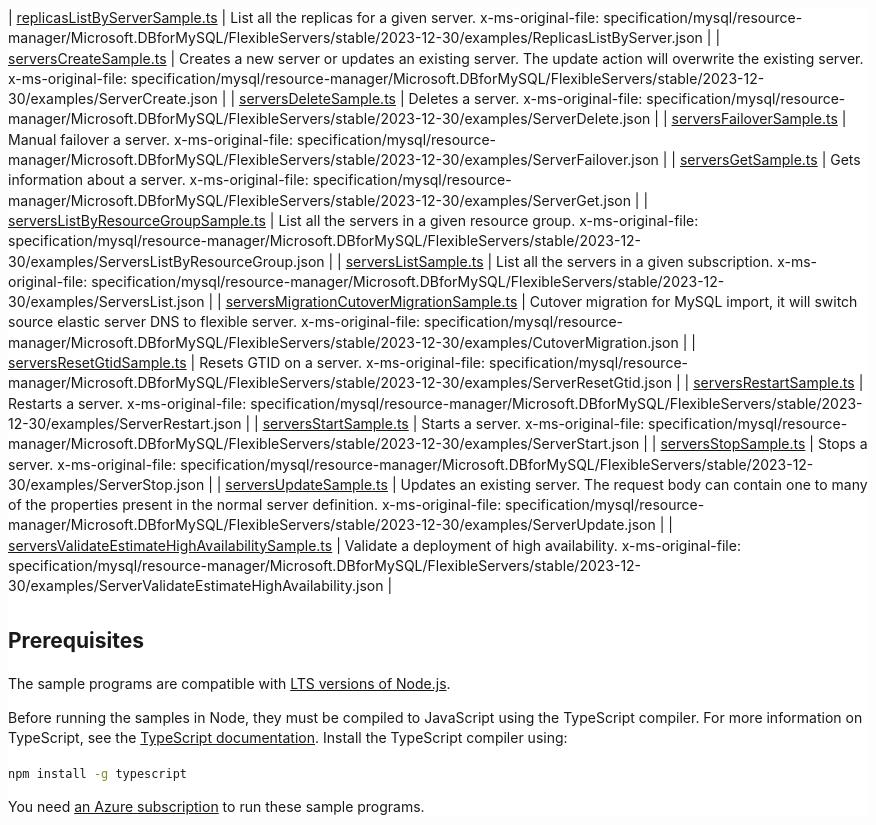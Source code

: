 | [replicasListByServerSample.ts][replicaslistbyserversample]                                               | List all the replicas for a given server. x-ms-original-file: specification/mysql/resource-manager/Microsoft.DBforMySQL/FlexibleServers/stable/2023-12-30/examples/ReplicasListByServer.json                                                                               |
| [serversCreateSample.ts][serverscreatesample]                                                             | Creates a new server or updates an existing server. The update action will overwrite the existing server. x-ms-original-file: specification/mysql/resource-manager/Microsoft.DBforMySQL/FlexibleServers/stable/2023-12-30/examples/ServerCreate.json                       |
| [serversDeleteSample.ts][serversdeletesample]                                                             | Deletes a server. x-ms-original-file: specification/mysql/resource-manager/Microsoft.DBforMySQL/FlexibleServers/stable/2023-12-30/examples/ServerDelete.json                                                                                                               |
| [serversFailoverSample.ts][serversfailoversample]                                                         | Manual failover a server. x-ms-original-file: specification/mysql/resource-manager/Microsoft.DBforMySQL/FlexibleServers/stable/2023-12-30/examples/ServerFailover.json                                                                                                     |
| [serversGetSample.ts][serversgetsample]                                                                   | Gets information about a server. x-ms-original-file: specification/mysql/resource-manager/Microsoft.DBforMySQL/FlexibleServers/stable/2023-12-30/examples/ServerGet.json                                                                                                   |
| [serversListByResourceGroupSample.ts][serverslistbyresourcegroupsample]                                   | List all the servers in a given resource group. x-ms-original-file: specification/mysql/resource-manager/Microsoft.DBforMySQL/FlexibleServers/stable/2023-12-30/examples/ServersListByResourceGroup.json                                                                   |
| [serversListSample.ts][serverslistsample]                                                                 | List all the servers in a given subscription. x-ms-original-file: specification/mysql/resource-manager/Microsoft.DBforMySQL/FlexibleServers/stable/2023-12-30/examples/ServersList.json                                                                                    |
| [serversMigrationCutoverMigrationSample.ts][serversmigrationcutovermigrationsample]                       | Cutover migration for MySQL import, it will switch source elastic server DNS to flexible server. x-ms-original-file: specification/mysql/resource-manager/Microsoft.DBforMySQL/FlexibleServers/stable/2023-12-30/examples/CutoverMigration.json                            |
| [serversResetGtidSample.ts][serversresetgtidsample]                                                       | Resets GTID on a server. x-ms-original-file: specification/mysql/resource-manager/Microsoft.DBforMySQL/FlexibleServers/stable/2023-12-30/examples/ServerResetGtid.json                                                                                                     |
| [serversRestartSample.ts][serversrestartsample]                                                           | Restarts a server. x-ms-original-file: specification/mysql/resource-manager/Microsoft.DBforMySQL/FlexibleServers/stable/2023-12-30/examples/ServerRestart.json                                                                                                             |
| [serversStartSample.ts][serversstartsample]                                                               | Starts a server. x-ms-original-file: specification/mysql/resource-manager/Microsoft.DBforMySQL/FlexibleServers/stable/2023-12-30/examples/ServerStart.json                                                                                                                 |
| [serversStopSample.ts][serversstopsample]                                                                 | Stops a server. x-ms-original-file: specification/mysql/resource-manager/Microsoft.DBforMySQL/FlexibleServers/stable/2023-12-30/examples/ServerStop.json                                                                                                                   |
| [serversUpdateSample.ts][serversupdatesample]                                                             | Updates an existing server. The request body can contain one to many of the properties present in the normal server definition. x-ms-original-file: specification/mysql/resource-manager/Microsoft.DBforMySQL/FlexibleServers/stable/2023-12-30/examples/ServerUpdate.json |
| [serversValidateEstimateHighAvailabilitySample.ts][serversvalidateestimatehighavailabilitysample]         | Validate a deployment of high availability. x-ms-original-file: specification/mysql/resource-manager/Microsoft.DBforMySQL/FlexibleServers/stable/2023-12-30/examples/ServerValidateEstimateHighAvailability.json                                                           |

## Prerequisites

The sample programs are compatible with [LTS versions of Node.js](https://github.com/nodejs/release#release-schedule).

Before running the samples in Node, they must be compiled to JavaScript using the TypeScript compiler. For more information on TypeScript, see the [TypeScript documentation][typescript]. Install the TypeScript compiler using:

```bash
npm install -g typescript
```

You need [an Azure subscription][freesub] to run these sample programs.


[advancedthreatprotectionsettingsgetsample]: https://github.com/Azure/azure-sdk-for-js/blob/main/sdk/mysql/arm-mysql-flexible/samples/v4-beta/typescript/src/advancedThreatProtectionSettingsGetSample.ts
[advancedthreatprotectionsettingslistsample]: https://github.com/Azure/azure-sdk-for-js/blob/main/sdk/mysql/arm-mysql-flexible/samples/v4-beta/typescript/src/advancedThreatProtectionSettingsListSample.ts
[advancedthreatprotectionsettingsupdateputsample]: https://github.com/Azure/azure-sdk-for-js/blob/main/sdk/mysql/arm-mysql-flexible/samples/v4-beta/typescript/src/advancedThreatProtectionSettingsUpdatePutSample.ts
[advancedthreatprotectionsettingsupdatesample]: https://github.com/Azure/azure-sdk-for-js/blob/main/sdk/mysql/arm-mysql-flexible/samples/v4-beta/typescript/src/advancedThreatProtectionSettingsUpdateSample.ts
[azureadadministratorscreateorupdatesample]: https://github.com/Azure/azure-sdk-for-js/blob/main/sdk/mysql/arm-mysql-flexible/samples/v4-beta/typescript/src/azureAdAdministratorsCreateOrUpdateSample.ts
[azureadadministratorsdeletesample]: https://github.com/Azure/azure-sdk-for-js/blob/main/sdk/mysql/arm-mysql-flexible/samples/v4-beta/typescript/src/azureAdAdministratorsDeleteSample.ts
[azureadadministratorsgetsample]: https://github.com/Azure/azure-sdk-for-js/blob/main/sdk/mysql/arm-mysql-flexible/samples/v4-beta/typescript/src/azureAdAdministratorsGetSample.ts
[azureadadministratorslistbyserversample]: https://github.com/Azure/azure-sdk-for-js/blob/main/sdk/mysql/arm-mysql-flexible/samples/v4-beta/typescript/src/azureAdAdministratorsListByServerSample.ts
[backupandexportcreatesample]: https://github.com/Azure/azure-sdk-for-js/blob/main/sdk/mysql/arm-mysql-flexible/samples/v4-beta/typescript/src/backupAndExportCreateSample.ts
[backupandexportvalidatebackupsample]: https://github.com/Azure/azure-sdk-for-js/blob/main/sdk/mysql/arm-mysql-flexible/samples/v4-beta/typescript/src/backupAndExportValidateBackupSample.ts
[backupsgetsample]: https://github.com/Azure/azure-sdk-for-js/blob/main/sdk/mysql/arm-mysql-flexible/samples/v4-beta/typescript/src/backupsGetSample.ts
[backupslistbyserversample]: https://github.com/Azure/azure-sdk-for-js/blob/main/sdk/mysql/arm-mysql-flexible/samples/v4-beta/typescript/src/backupsListByServerSample.ts
[backupsputsample]: https://github.com/Azure/azure-sdk-for-js/blob/main/sdk/mysql/arm-mysql-flexible/samples/v4-beta/typescript/src/backupsPutSample.ts
[checknameavailabilityexecutesample]: https://github.com/Azure/azure-sdk-for-js/blob/main/sdk/mysql/arm-mysql-flexible/samples/v4-beta/typescript/src/checkNameAvailabilityExecuteSample.ts
[checknameavailabilitywithoutlocationexecutesample]: https://github.com/Azure/azure-sdk-for-js/blob/main/sdk/mysql/arm-mysql-flexible/samples/v4-beta/typescript/src/checkNameAvailabilityWithoutLocationExecuteSample.ts
[checkvirtualnetworksubnetusageexecutesample]: https://github.com/Azure/azure-sdk-for-js/blob/main/sdk/mysql/arm-mysql-flexible/samples/v4-beta/typescript/src/checkVirtualNetworkSubnetUsageExecuteSample.ts
[configurationsbatchupdatesample]: https://github.com/Azure/azure-sdk-for-js/blob/main/sdk/mysql/arm-mysql-flexible/samples/v4-beta/typescript/src/configurationsBatchUpdateSample.ts
[configurationscreateorupdatesample]: https://github.com/Azure/azure-sdk-for-js/blob/main/sdk/mysql/arm-mysql-flexible/samples/v4-beta/typescript/src/configurationsCreateOrUpdateSample.ts
[configurationsgetsample]: https://github.com/Azure/azure-sdk-for-js/blob/main/sdk/mysql/arm-mysql-flexible/samples/v4-beta/typescript/src/configurationsGetSample.ts
[configurationslistbyserversample]: https://github.com/Azure/azure-sdk-for-js/blob/main/sdk/mysql/arm-mysql-flexible/samples/v4-beta/typescript/src/configurationsListByServerSample.ts
[configurationsupdatesample]: https://github.com/Azure/azure-sdk-for-js/blob/main/sdk/mysql/arm-mysql-flexible/samples/v4-beta/typescript/src/configurationsUpdateSample.ts
[databasescreateorupdatesample]: https://github.com/Azure/azure-sdk-for-js/blob/main/sdk/mysql/arm-mysql-flexible/samples/v4-beta/typescript/src/databasesCreateOrUpdateSample.ts
[databasesdeletesample]: https://github.com/Azure/azure-sdk-for-js/blob/main/sdk/mysql/arm-mysql-flexible/samples/v4-beta/typescript/src/databasesDeleteSample.ts
[databasesgetsample]: https://github.com/Azure/azure-sdk-for-js/blob/main/sdk/mysql/arm-mysql-flexible/samples/v4-beta/typescript/src/databasesGetSample.ts
[databaseslistbyserversample]: https://github.com/Azure/azure-sdk-for-js/blob/main/sdk/mysql/arm-mysql-flexible/samples/v4-beta/typescript/src/databasesListByServerSample.ts
[firewallrulescreateorupdatesample]: https://github.com/Azure/azure-sdk-for-js/blob/main/sdk/mysql/arm-mysql-flexible/samples/v4-beta/typescript/src/firewallRulesCreateOrUpdateSample.ts
[firewallrulesdeletesample]: https://github.com/Azure/azure-sdk-for-js/blob/main/sdk/mysql/arm-mysql-flexible/samples/v4-beta/typescript/src/firewallRulesDeleteSample.ts
[firewallrulesgetsample]: https://github.com/Azure/azure-sdk-for-js/blob/main/sdk/mysql/arm-mysql-flexible/samples/v4-beta/typescript/src/firewallRulesGetSample.ts
[firewallruleslistbyserversample]: https://github.com/Azure/azure-sdk-for-js/blob/main/sdk/mysql/arm-mysql-flexible/samples/v4-beta/typescript/src/firewallRulesListByServerSample.ts
[getprivatednszonesuffixexecutesample]: https://github.com/Azure/azure-sdk-for-js/blob/main/sdk/mysql/arm-mysql-flexible/samples/v4-beta/typescript/src/getPrivateDnsZoneSuffixExecuteSample.ts
[locationbasedcapabilitieslistsample]: https://github.com/Azure/azure-sdk-for-js/blob/main/sdk/mysql/arm-mysql-flexible/samples/v4-beta/typescript/src/locationBasedCapabilitiesListSample.ts
[locationbasedcapabilitysetgetsample]: https://github.com/Azure/azure-sdk-for-js/blob/main/sdk/mysql/arm-mysql-flexible/samples/v4-beta/typescript/src/locationBasedCapabilitySetGetSample.ts
[locationbasedcapabilitysetlistsample]: https://github.com/Azure/azure-sdk-for-js/blob/main/sdk/mysql/arm-mysql-flexible/samples/v4-beta/typescript/src/locationBasedCapabilitySetListSample.ts
[logfileslistbyserversample]: https://github.com/Azure/azure-sdk-for-js/blob/main/sdk/mysql/arm-mysql-flexible/samples/v4-beta/typescript/src/logFilesListByServerSample.ts
[longrunningbackupcreatesample]: https://github.com/Azure/azure-sdk-for-js/blob/main/sdk/mysql/arm-mysql-flexible/samples/v4-beta/typescript/src/longRunningBackupCreateSample.ts
[longrunningbackupsgetsample]: https://github.com/Azure/azure-sdk-for-js/blob/main/sdk/mysql/arm-mysql-flexible/samples/v4-beta/typescript/src/longRunningBackupsGetSample.ts
[longrunningbackupslistsample]: https://github.com/Azure/azure-sdk-for-js/blob/main/sdk/mysql/arm-mysql-flexible/samples/v4-beta/typescript/src/longRunningBackupsListSample.ts
[maintenanceslistsample]: https://github.com/Azure/azure-sdk-for-js/blob/main/sdk/mysql/arm-mysql-flexible/samples/v4-beta/typescript/src/maintenancesListSample.ts
[maintenancesreadsample]: https://github.com/Azure/azure-sdk-for-js/blob/main/sdk/mysql/arm-mysql-flexible/samples/v4-beta/typescript/src/maintenancesReadSample.ts
[maintenancesupdatesample]: https://github.com/Azure/azure-sdk-for-js/blob/main/sdk/mysql/arm-mysql-flexible/samples/v4-beta/typescript/src/maintenancesUpdateSample.ts
[operationprogressgetsample]: https://github.com/Azure/azure-sdk-for-js/blob/main/sdk/mysql/arm-mysql-flexible/samples/v4-beta/typescript/src/operationProgressGetSample.ts
[operationresultsgetsample]: https://github.com/Azure/azure-sdk-for-js/blob/main/sdk/mysql/arm-mysql-flexible/samples/v4-beta/typescript/src/operationResultsGetSample.ts
[operationslistsample]: https://github.com/Azure/azure-sdk-for-js/blob/main/sdk/mysql/arm-mysql-flexible/samples/v4-beta/typescript/src/operationsListSample.ts
[replicaslistbyserversample]: https://github.com/Azure/azure-sdk-for-js/blob/main/sdk/mysql/arm-mysql-flexible/samples/v4-beta/typescript/src/replicasListByServerSample.ts
[serverscreatesample]: https://github.com/Azure/azure-sdk-for-js/blob/main/sdk/mysql/arm-mysql-flexible/samples/v4-beta/typescript/src/serversCreateSample.ts
[serversdeletesample]: https://github.com/Azure/azure-sdk-for-js/blob/main/sdk/mysql/arm-mysql-flexible/samples/v4-beta/typescript/src/serversDeleteSample.ts
[serversfailoversample]: https://github.com/Azure/azure-sdk-for-js/blob/main/sdk/mysql/arm-mysql-flexible/samples/v4-beta/typescript/src/serversFailoverSample.ts
[serversgetsample]: https://github.com/Azure/azure-sdk-for-js/blob/main/sdk/mysql/arm-mysql-flexible/samples/v4-beta/typescript/src/serversGetSample.ts
[serverslistbyresourcegroupsample]: https://github.com/Azure/azure-sdk-for-js/blob/main/sdk/mysql/arm-mysql-flexible/samples/v4-beta/typescript/src/serversListByResourceGroupSample.ts
[serverslistsample]: https://github.com/Azure/azure-sdk-for-js/blob/main/sdk/mysql/arm-mysql-flexible/samples/v4-beta/typescript/src/serversListSample.ts
[serversmigrationcutovermigrationsample]: https://github.com/Azure/azure-sdk-for-js/blob/main/sdk/mysql/arm-mysql-flexible/samples/v4-beta/typescript/src/serversMigrationCutoverMigrationSample.ts
[serversresetgtidsample]: https://github.com/Azure/azure-sdk-for-js/blob/main/sdk/mysql/arm-mysql-flexible/samples/v4-beta/typescript/src/serversResetGtidSample.ts
[serversrestartsample]: https://github.com/Azure/azure-sdk-for-js/blob/main/sdk/mysql/arm-mysql-flexible/samples/v4-beta/typescript/src/serversRestartSample.ts
[serversstartsample]: https://github.com/Azure/azure-sdk-for-js/blob/main/sdk/mysql/arm-mysql-flexible/samples/v4-beta/typescript/src/serversStartSample.ts
[serversstopsample]: https://github.com/Azure/azure-sdk-for-js/blob/main/sdk/mysql/arm-mysql-flexible/samples/v4-beta/typescript/src/serversStopSample.ts
[serversupdatesample]: https://github.com/Azure/azure-sdk-for-js/blob/main/sdk/mysql/arm-mysql-flexible/samples/v4-beta/typescript/src/serversUpdateSample.ts
[serversvalidateestimatehighavailabilitysample]: https://github.com/Azure/azure-sdk-for-js/blob/main/sdk/mysql/arm-mysql-flexible/samples/v4-beta/typescript/src/serversValidateEstimateHighAvailabilitySample.ts
[apiref]: https://docs.microsoft.com/javascript/api/@azure/arm-mysql-flexible?view=azure-node-preview
[freesub]: https://azure.microsoft.com/free/
[package]: https://github.com/Azure/azure-sdk-for-js/tree/main/sdk/mysql/arm-mysql-flexible/README.md
[typescript]: https://www.typescriptlang.org/docs/home.html